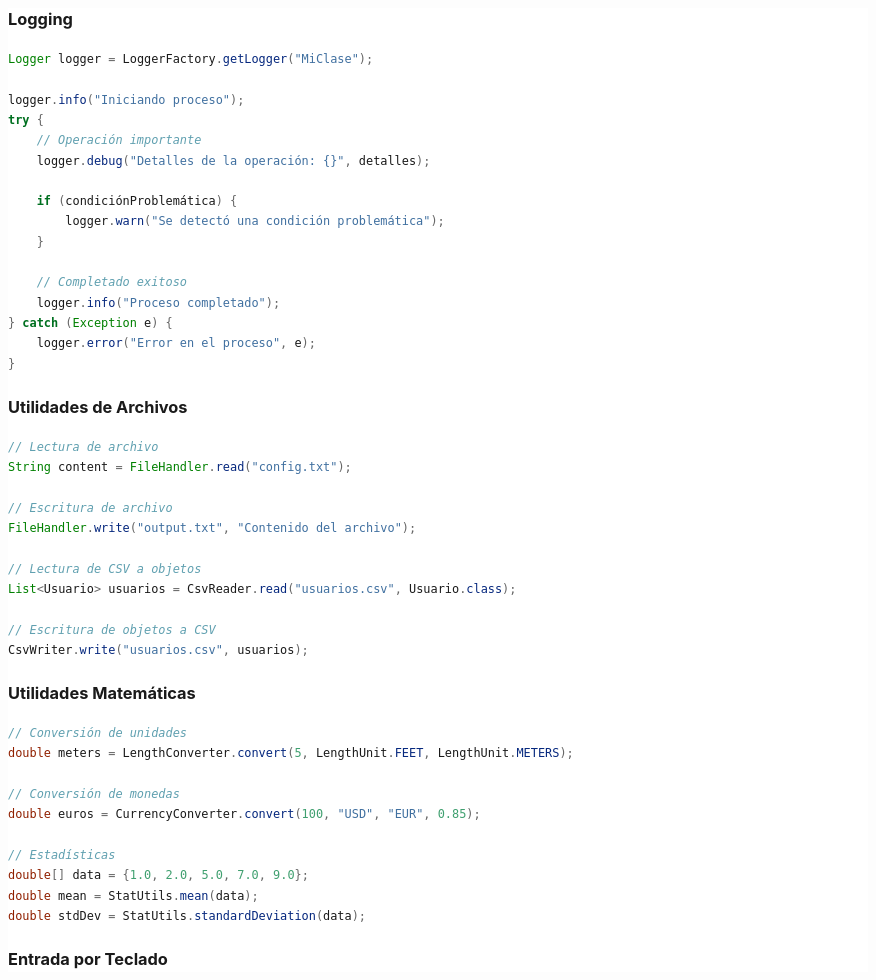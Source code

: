 ### Logging

```java
Logger logger = LoggerFactory.getLogger("MiClase");

logger.info("Iniciando proceso");
try {
    // Operación importante
    logger.debug("Detalles de la operación: {}", detalles);
    
    if (condiciónProblemática) {
        logger.warn("Se detectó una condición problemática");
    }
    
    // Completado exitoso
    logger.info("Proceso completado");
} catch (Exception e) {
    logger.error("Error en el proceso", e);
}
```

### Utilidades de Archivos

```java
// Lectura de archivo
String content = FileHandler.read("config.txt");

// Escritura de archivo
FileHandler.write("output.txt", "Contenido del archivo");

// Lectura de CSV a objetos
List<Usuario> usuarios = CsvReader.read("usuarios.csv", Usuario.class);

// Escritura de objetos a CSV
CsvWriter.write("usuarios.csv", usuarios);
```

### Utilidades Matemáticas

```java
// Conversión de unidades
double meters = LengthConverter.convert(5, LengthUnit.FEET, LengthUnit.METERS);

// Conversión de monedas
double euros = CurrencyConverter.convert(100, "USD", "EUR", 0.85);

// Estadísticas
double[] data = {1.0, 2.0, 5.0, 7.0, 9.0};
double mean = StatUtils.mean(data);
double stdDev = StatUtils.standardDeviation(data);
```

### Entrada por Teclado

